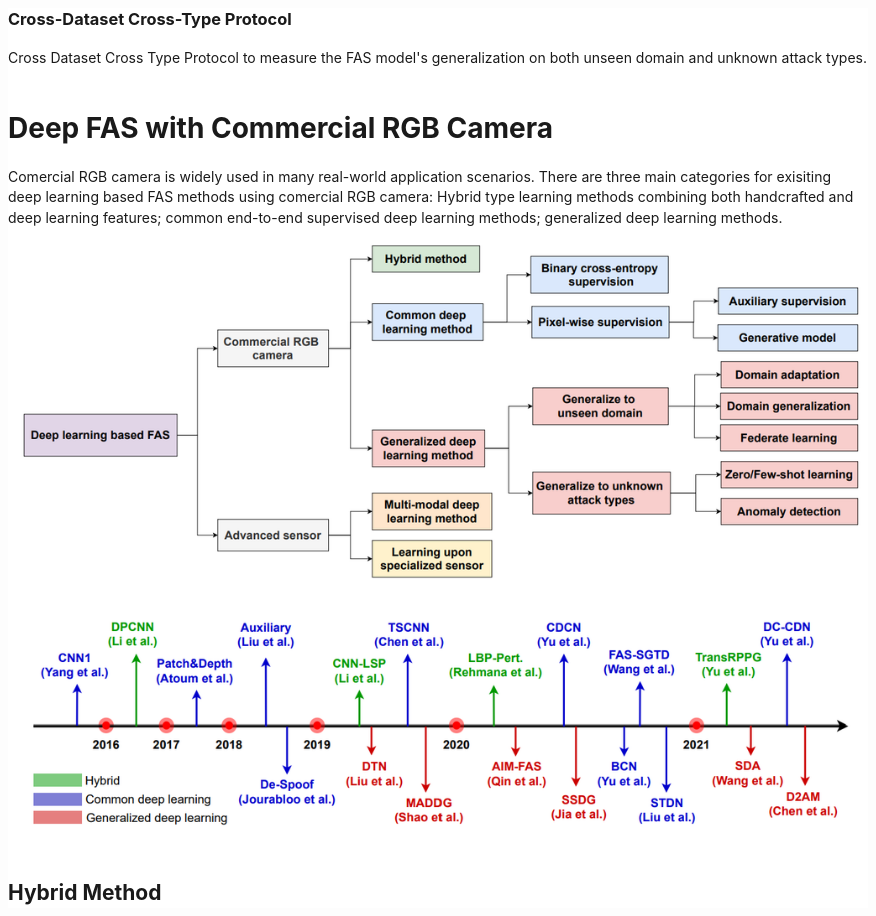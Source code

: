 ### Cross-Dataset Cross-Type Protocol

Cross Dataset Cross Type Protocol to measure the FAS model's generalization on both unseen domain and unknown attack types.

# Deep FAS with Commercial RGB Camera

Comercial RGB camera is widely used in many real-world application scenarios. There are three main categories for exisiting deep learning based FAS methods using comercial RGB camera: Hybrid type learning methods combining both handcrafted and deep learning features; common end-to-end supervised deep learning methods; generalized deep learning methods.

![Topology of the deep learning based FAS methods](/assets/images/FAS/dlfas/Topology_of_DL_FAS.png)

![Chronological overview of the milestone deep learning based FAS methods using commercial RGB camera](/assets/images/FAS/dlfas/Chronological_overview_of_DL_FAS_RGB.png)

## Hybrid Method
